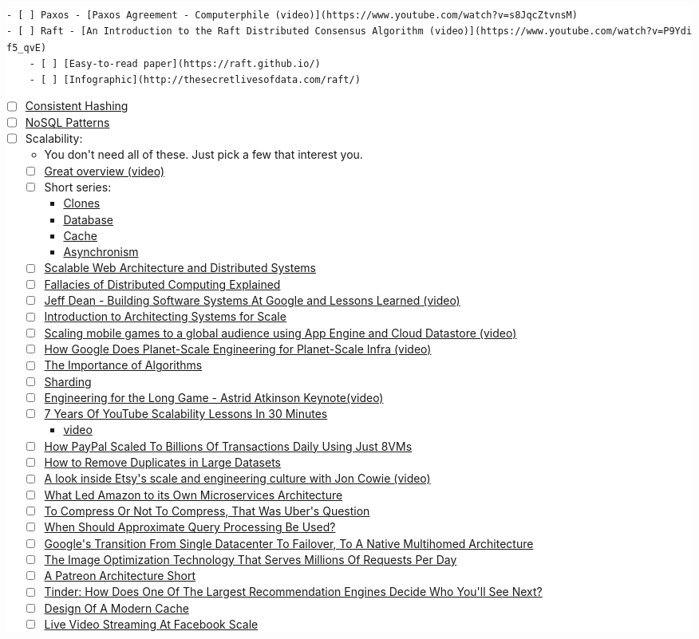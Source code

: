     - [ ] Paxos - [Paxos Agreement - Computerphile (video)](https://www.youtube.com/watch?v=s8JqcZtvnsM)
    - [ ] Raft - [An Introduction to the Raft Distributed Consensus Algorithm (video)](https://www.youtube.com/watch?v=P9Ydif5_qvE)
        - [ ] [Easy-to-read paper](https://raft.github.io/)
        - [ ] [Infographic](http://thesecretlivesofdata.com/raft/)
- [ ] [Consistent Hashing](http://www.tom-e-white.com/2007/11/consistent-hashing.html)
- [ ] [NoSQL Patterns](http://horicky.blogspot.com/2009/11/nosql-patterns.html)
- [ ] Scalability:
    - You don't need all of these. Just pick a few that interest you.
    - [ ] [Great overview (video)](https://www.youtube.com/watch?v=-W9F__D3oY4)
    - [ ] Short series:
        - [Clones](http://www.lecloud.net/post/7295452622/scalability-for-dummies-part-1-clones)
        - [Database](http://www.lecloud.net/post/7994751381/scalability-for-dummies-part-2-database)
        - [Cache](http://www.lecloud.net/post/9246290032/scalability-for-dummies-part-3-cache)
        - [Asynchronism](http://www.lecloud.net/post/9699762917/scalability-for-dummies-part-4-asynchronism)
    - [ ] [Scalable Web Architecture and Distributed Systems](http://www.aosabook.org/en/distsys.html)
    - [ ] [Fallacies of Distributed Computing Explained](https://pages.cs.wisc.edu/~zuyu/files/fallacies.pdf)
    - [ ] [Jeff Dean - Building Software Systems At Google and Lessons Learned (video)](https://www.youtube.com/watch?v=modXC5IWTJI)
    - [ ] [Introduction to Architecting Systems for Scale](http://lethain.com/introduction-to-architecting-systems-for-scale/)
    - [ ] [Scaling mobile games to a global audience using App Engine and Cloud Datastore (video)](https://www.youtube.com/watch?v=9nWyWwY2Onc)
    - [ ] [How Google Does Planet-Scale Engineering for Planet-Scale Infra (video)](https://www.youtube.com/watch?v=H4vMcD7zKM0)
    - [ ] [The Importance of Algorithms](https://www.topcoder.com/thrive/articles/The%20Importance%20of%20Algorithms)
    - [ ] [Sharding](http://highscalability.com/blog/2009/8/6/an-unorthodox-approach-to-database-design-the-coming-of-the.html)
    - [ ] [Engineering for the Long Game - Astrid Atkinson Keynote(video)](https://www.youtube.com/watch?v=p0jGmgIrf_M&list=PLRXxvay_m8gqVlExPC5DG3TGWJTaBgqSA&index=4)
    - [ ] [7 Years Of YouTube Scalability Lessons In 30 Minutes](http://highscalability.com/blog/2012/3/26/7-years-of-youtube-scalability-lessons-in-30-minutes.html)
        - [video](https://www.youtube.com/watch?v=G-lGCC4KKok)
    - [ ] [How PayPal Scaled To Billions Of Transactions Daily Using Just 8VMs](http://highscalability.com/blog/2016/8/15/how-paypal-scaled-to-billions-of-transactions-daily-using-ju.html)
    - [ ] [How to Remove Duplicates in Large Datasets](https://blog.clevertap.com/how-to-remove-duplicates-in-large-datasets/)
    - [ ] [A look inside Etsy's scale and engineering culture with Jon Cowie (video)](https://www.youtube.com/watch?v=3vV4YiqKm1o)
    - [ ] [What Led Amazon to its Own Microservices Architecture](http://thenewstack.io/led-amazon-microservices-architecture/)
    - [ ] [To Compress Or Not To Compress, That Was Uber's Question](https://eng.uber.com/trip-data-squeeze/)
    - [ ] [When Should Approximate Query Processing Be Used?](http://highscalability.com/blog/2016/2/25/when-should-approximate-query-processing-be-used.html)
    - [ ] [Google's Transition From Single Datacenter To Failover, To A Native Multihomed Architecture]( http://highscalability.com/blog/2016/2/23/googles-transition-from-single-datacenter-to-failover-to-a-n.html)
    - [ ] [The Image Optimization Technology That Serves Millions Of Requests Per Day](http://highscalability.com/blog/2016/6/15/the-image-optimization-technology-that-serves-millions-of-re.html)
    - [ ] [A Patreon Architecture Short](http://highscalability.com/blog/2016/2/1/a-patreon-architecture-short.html)
    - [ ] [Tinder: How Does One Of The Largest Recommendation Engines Decide Who You'll See Next?](http://highscalability.com/blog/2016/1/27/tinder-how-does-one-of-the-largest-recommendation-engines-de.html)
    - [ ] [Design Of A Modern Cache](http://highscalability.com/blog/2016/1/25/design-of-a-modern-cache.html)
    - [ ] [Live Video Streaming At Facebook Scale](http://highscalability.com/blog/2016/1/13/live-video-streaming-at-facebook-scale.html)
